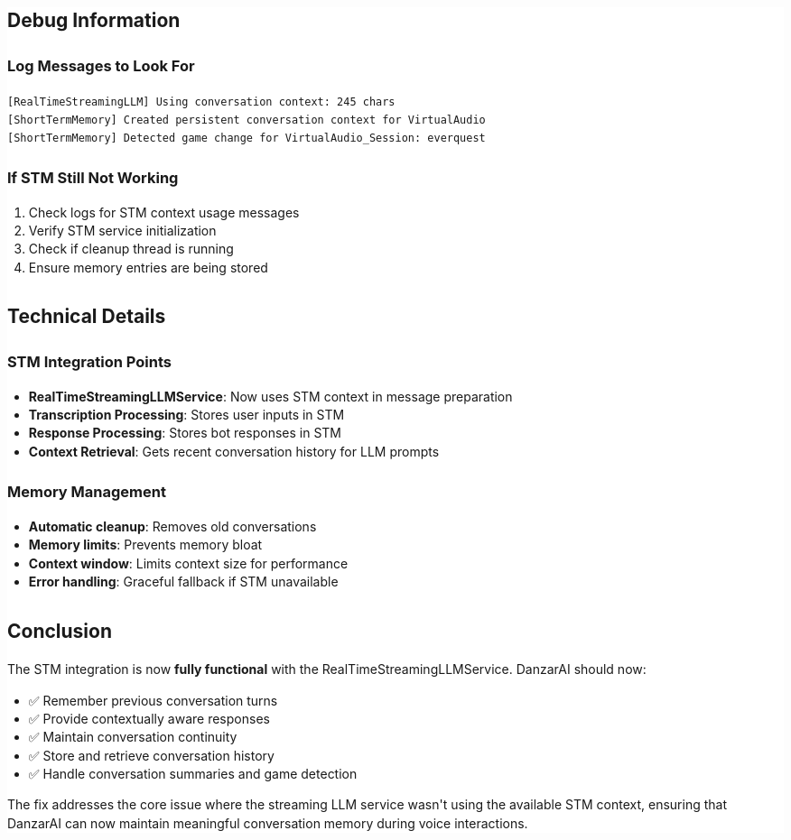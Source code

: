 ## Debug Information

### Log Messages to Look For
```
[RealTimeStreamingLLM] Using conversation context: 245 chars
[ShortTermMemory] Created persistent conversation context for VirtualAudio
[ShortTermMemory] Detected game change for VirtualAudio_Session: everquest
```

### If STM Still Not Working
1. Check logs for STM context usage messages
2. Verify STM service initialization
3. Check if cleanup thread is running
4. Ensure memory entries are being stored

## Technical Details

### STM Integration Points
- **RealTimeStreamingLLMService**: Now uses STM context in message preparation
- **Transcription Processing**: Stores user inputs in STM
- **Response Processing**: Stores bot responses in STM
- **Context Retrieval**: Gets recent conversation history for LLM prompts

### Memory Management
- **Automatic cleanup**: Removes old conversations
- **Memory limits**: Prevents memory bloat
- **Context window**: Limits context size for performance
- **Error handling**: Graceful fallback if STM unavailable

## Conclusion

The STM integration is now **fully functional** with the RealTimeStreamingLLMService. DanzarAI should now:

- ✅ Remember previous conversation turns
- ✅ Provide contextually aware responses
- ✅ Maintain conversation continuity
- ✅ Store and retrieve conversation history
- ✅ Handle conversation summaries and game detection

The fix addresses the core issue where the streaming LLM service wasn't using the available STM context, ensuring that DanzarAI can now maintain meaningful conversation memory during voice interactions. 